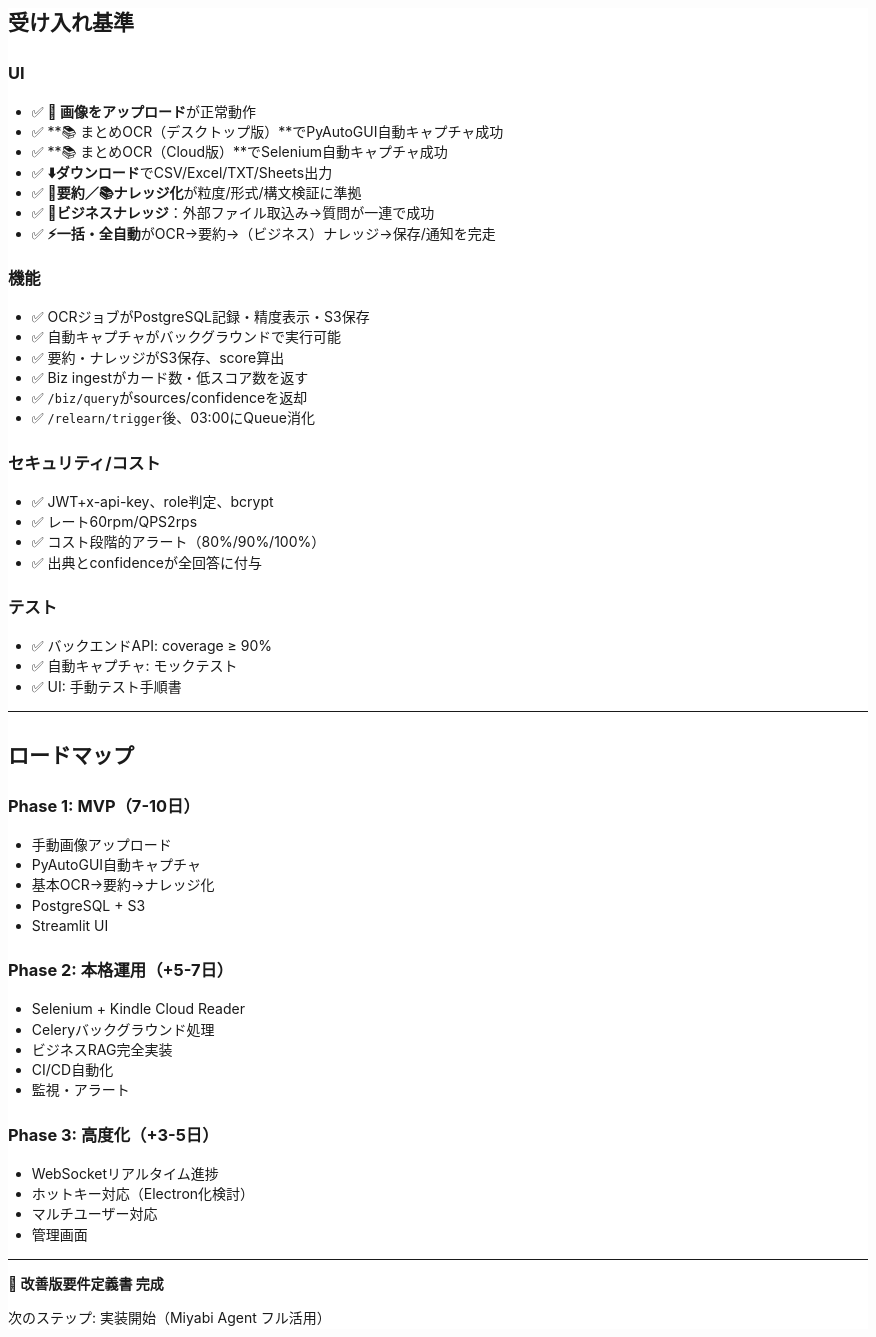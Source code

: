 ## **受け入れ基準**

### **UI**
- ✅ **📸 画像をアップロード**が正常動作
- ✅ **📚 まとめOCR（デスクトップ版）**でPyAutoGUI自動キャプチャ成功
- ✅ **📚 まとめOCR（Cloud版）**でSelenium自動キャプチャ成功
- ✅ **⬇️ダウンロード**でCSV/Excel/TXT/Sheets出力
- ✅ **🧠要約／📚ナレッジ化**が粒度/形式/構文検証に準拠
- ✅ **💼ビジネスナレッジ**：外部ファイル取込み→質問が一連で成功
- ✅ **⚡一括・全自動**がOCR→要約→（ビジネス）ナレッジ→保存/通知を完走

### **機能**
- ✅ OCRジョブがPostgreSQL記録・精度表示・S3保存
- ✅ 自動キャプチャがバックグラウンドで実行可能
- ✅ 要約・ナレッジがS3保存、score算出
- ✅ Biz ingestがカード数・低スコア数を返す
- ✅ `/biz/query`がsources/confidenceを返却
- ✅ `/relearn/trigger`後、03:00にQueue消化

### **セキュリティ/コスト**
- ✅ JWT+x-api-key、role判定、bcrypt
- ✅ レート60rpm/QPS2rps
- ✅ コスト段階的アラート（80%/90%/100%）
- ✅ 出典とconfidenceが全回答に付与

### **テスト**
- ✅ バックエンドAPI: coverage ≥ 90%
- ✅ 自動キャプチャ: モックテスト
- ✅ UI: 手動テスト手順書

---

## **ロードマップ**

### **Phase 1: MVP（7-10日）**
- 手動画像アップロード
- PyAutoGUI自動キャプチャ
- 基本OCR→要約→ナレッジ化
- PostgreSQL + S3
- Streamlit UI

### **Phase 2: 本格運用（+5-7日）**
- Selenium + Kindle Cloud Reader
- Celeryバックグラウンド処理
- ビジネスRAG完全実装
- CI/CD自動化
- 監視・アラート

### **Phase 3: 高度化（+3-5日）**
- WebSocketリアルタイム進捗
- ホットキー対応（Electron化検討）
- マルチユーザー対応
- 管理画面

---

**🎉 改善版要件定義書 完成**

次のステップ: 実装開始（Miyabi Agent フル活用）
